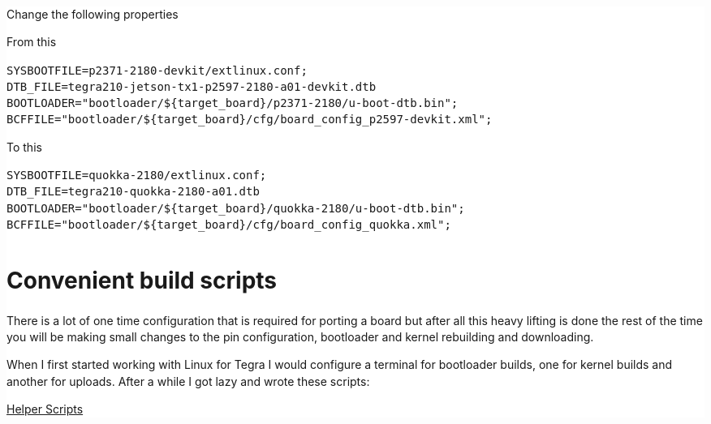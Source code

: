 Change the following properties

From this

<pre>
SYSBOOTFILE=p2371-2180-devkit/extlinux.conf;
DTB_FILE=tegra210-jetson-tx1-p2597-2180-a01-devkit.dtb
BOOTLOADER="bootloader/${target_board}/p2371-2180/u-boot-dtb.bin";
BCFFILE="bootloader/${target_board}/cfg/board_config_p2597-devkit.xml";
</pre>

To this

<pre>
SYSBOOTFILE=quokka-2180/extlinux.conf;
DTB_FILE=tegra210-quokka-2180-a01.dtb
BOOTLOADER="bootloader/${target_board}/quokka-2180/u-boot-dtb.bin";
BCFFILE="bootloader/${target_board}/cfg/board_config_quokka.xml";
</pre>


# Convenient build scripts

There is a lot of one time configuration that is required for porting a board but after all this heavy lifting is done the rest of the time you will be making small changes to the pin configuration, bootloader and kernel rebuilding and downloading.

When I first started working with Linux for Tegra I would configure a terminal for bootloader builds, one for kernel builds and another for uploads. After a while I got lazy and wrote these scripts:

[Helper Scripts](https://github.com/CospanDesign/l4t-helper-scripts)



